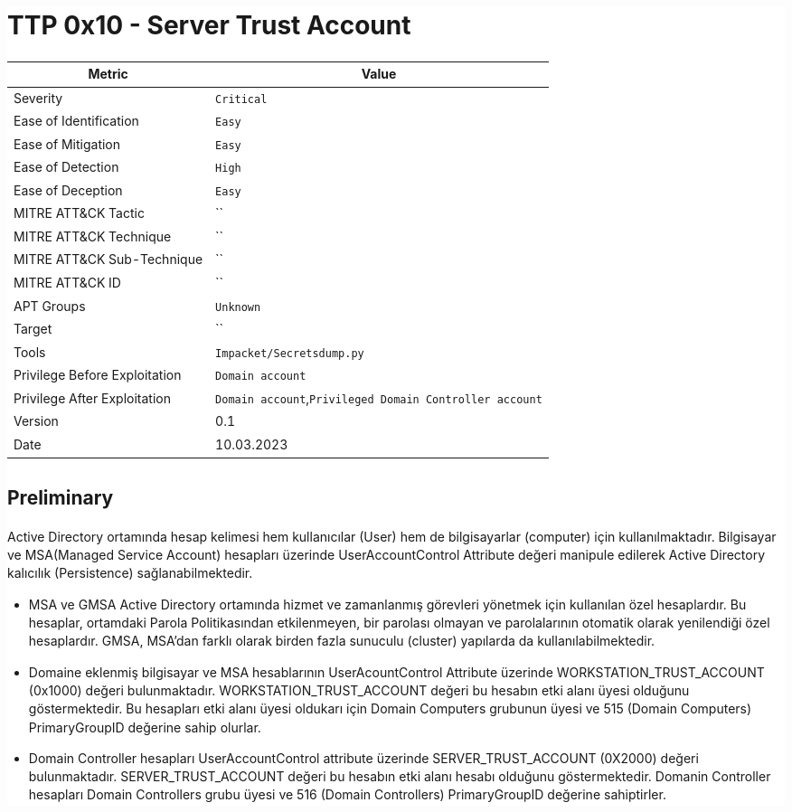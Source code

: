 # TTP 0x10 - Server Trust Account

| Metric  | Value  |
|---------|--------|
| Severity                      | `Critical` |
| Ease of Identification        | `Easy` |
| Ease of Mitigation            | `Easy` |
| Ease of Detection             | `High` |
| Ease of Deception             | `Easy` |
| MITRE ATT&CK Tactic           | `` |
| MITRE ATT&CK Technique        | `` |
| MITRE ATT&CK Sub-Technique    | `` |
| MITRE ATT&CK ID               | `` |
| APT Groups                    | `Unknown`|
| Target                        | `` |
| Tools                         | `Impacket/Secretsdump.py` |
| Privilege Before Exploitation | `Domain account` |
| Privilege After Exploitation  | `Domain account`,`Privileged Domain Controller account` |
| Version                       | 0.1 |
| Date                          | 10.03.2023 |

## Preliminary

Active Directory ortamında hesap kelimesi hem kullanıcılar (User) hem de bilgisayarlar (computer) için kullanılmaktadır. Bilgisayar ve MSA(Managed Service Account) hesapları üzerinde UserAccountControl Attribute değeri manipule edilerek Active Directory kalıcılık (Persistence) sağlanabilmektedir. 

- MSA ve GMSA Active Directory ortamında hizmet ve zamanlanmış görevleri yönetmek için kullanılan özel hesaplardır. Bu hesaplar, ortamdaki Parola Politikasından etkilenmeyen, bir parolası olmayan ve parolalarının otomatik olarak yenilendiği özel hesaplardır. GMSA, MSA’dan farklı olarak birden fazla sunuculu (cluster) yapılarda da kullanılabilmektedir. 

- Domaine eklenmiş bilgisayar ve MSA hesablarının UserAcountControl Attribute üzerinde WORKSTATION_TRUST_ACCOUNT (0x1000) değeri bulunmaktadır. WORKSTATION_TRUST_ACCOUNT değeri bu hesabın etki alanı üyesi olduğunu göstermektedir. Bu hesapları etki alanı üyesi oldukarı için Domain Computers grubunun üyesi ve 515 (Domain Computers) PrimaryGroupID değerine sahip olurlar.
- Domain Controller hesapları UserAccountControl attribute üzerinde SERVER_TRUST_ACCOUNT (0X2000) değeri bulunmaktadır. SERVER_TRUST_ACCOUNT değeri bu hesabın etki alanı hesabı olduğunu göstermektedir. Domanin Controller hesapları Domain Controllers grubu üyesi ve 516 (Domain Controllers) PrimaryGroupID değerine sahiptirler.
